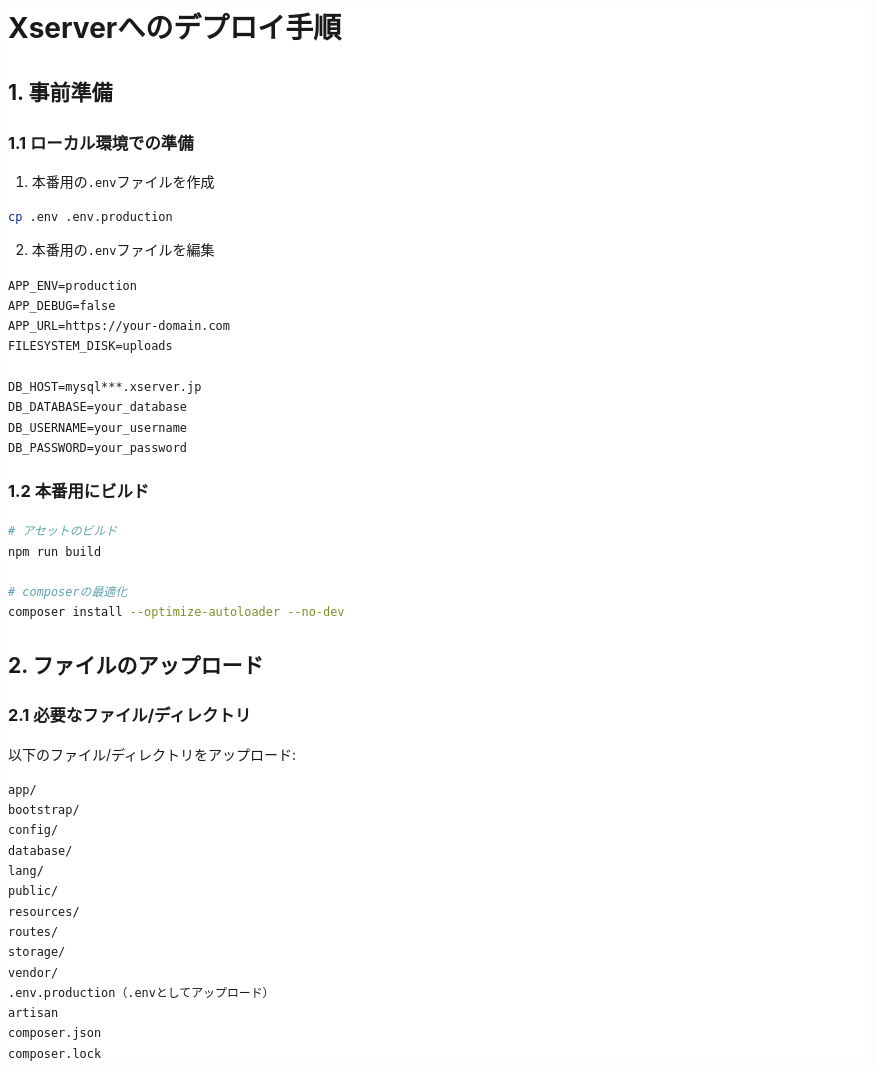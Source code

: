 # Xserverへのデプロイ手順

## 1. 事前準備

### 1.1 ローカル環境での準備
1. 本番用の`.env`ファイルを作成
```bash
cp .env .env.production
```

2. 本番用の`.env`ファイルを編集
```env
APP_ENV=production
APP_DEBUG=false
APP_URL=https://your-domain.com
FILESYSTEM_DISK=uploads

DB_HOST=mysql***.xserver.jp
DB_DATABASE=your_database
DB_USERNAME=your_username
DB_PASSWORD=your_password
```

### 1.2 本番用にビルド
```bash
# アセットのビルド
npm run build

# composerの最適化
composer install --optimize-autoloader --no-dev
```

## 2. ファイルのアップロード

### 2.1 必要なファイル/ディレクトリ
以下のファイル/ディレクトリをアップロード:
```
app/
bootstrap/
config/
database/
lang/
public/
resources/
routes/
storage/
vendor/
.env.production（.envとしてアップロード）
artisan
composer.json
composer.lock
```
